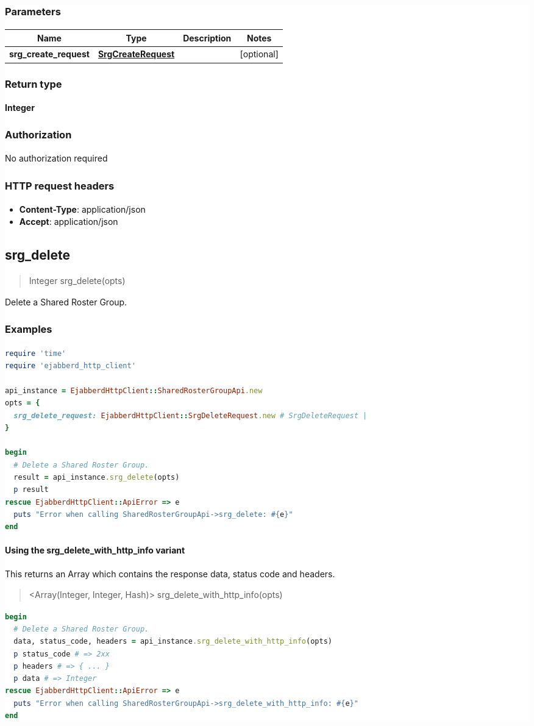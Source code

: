 ### Parameters

| Name | Type | Description | Notes |
| ---- | ---- | ----------- | ----- |
| **srg_create_request** | [**SrgCreateRequest**](SrgCreateRequest.md) |  | [optional] |

### Return type

**Integer**

### Authorization

No authorization required

### HTTP request headers

- **Content-Type**: application/json
- **Accept**: application/json


## srg_delete

> Integer srg_delete(opts)

Delete a Shared Roster Group.

### Examples

```ruby
require 'time'
require 'ejabberd_http_client'

api_instance = EjabberdHttpClient::SharedRosterGroupApi.new
opts = {
  srg_delete_request: EjabberdHttpClient::SrgDeleteRequest.new # SrgDeleteRequest |
}

begin
  # Delete a Shared Roster Group.
  result = api_instance.srg_delete(opts)
  p result
rescue EjabberdHttpClient::ApiError => e
  puts "Error when calling SharedRosterGroupApi->srg_delete: #{e}"
end
```

#### Using the srg_delete_with_http_info variant

This returns an Array which contains the response data, status code and headers.

> <Array(Integer, Integer, Hash)> srg_delete_with_http_info(opts)

```ruby
begin
  # Delete a Shared Roster Group.
  data, status_code, headers = api_instance.srg_delete_with_http_info(opts)
  p status_code # => 2xx
  p headers # => { ... }
  p data # => Integer
rescue EjabberdHttpClient::ApiError => e
  puts "Error when calling SharedRosterGroupApi->srg_delete_with_http_info: #{e}"
end
```
